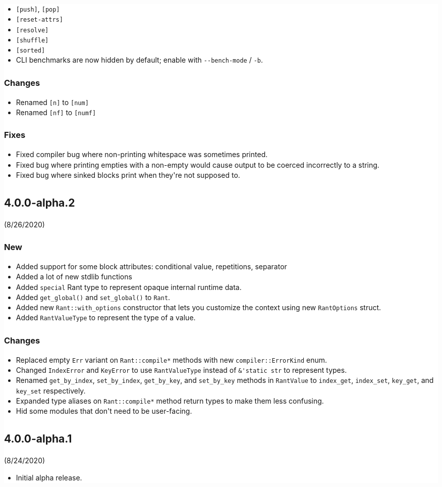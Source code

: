   * `[push]`, `[pop]`
  * `[reset-attrs]`
  * `[resolve]`
  * `[shuffle]`
  * `[sorted]`
* CLI benchmarks are now hidden by default; enable with `--bench-mode` / `-b`.

### Changes
* Renamed `[n]` to `[num]`
* Renamed `[nf]` to `[numf]`

### Fixes
* Fixed compiler bug where non-printing whitespace was sometimes printed.
* Fixed bug where printing empties with a non-empty would cause output to be coerced incorrectly to a string.
* Fixed bug where sinked blocks print when they're not supposed to.

## 4.0.0-alpha.2

(8/26/2020)

### New
* Added support for some block attributes: conditional value, repetitions, separator
* Added a lot of new stdlib functions
* Added `special` Rant type to represent opaque internal runtime data.
* Added `get_global()` and `set_global()` to `Rant`.
* Added new `Rant::with_options` constructor that lets you customize the context using new `RantOptions` struct.
* Added `RantValueType` to represent the type of a value.

### Changes
* Replaced empty `Err` variant on `Rant::compile*` methods with new `compiler::ErrorKind` enum.
* Changed `IndexError` and `KeyError` to use `RantValueType` instead of `&'static str` to represent types.
* Renamed `get_by_index`, `set_by_index`, `get_by_key`, and `set_by_key` methods in `RantValue` to `index_get`, `index_set`, `key_get`, and `key_set` respectively.
* Expanded type aliases on `Rant::compile*` method return types to make them less confusing.
* Hid some modules that don't need to be user-facing.

## 4.0.0-alpha.1

(8/24/2020)

* Initial alpha release.